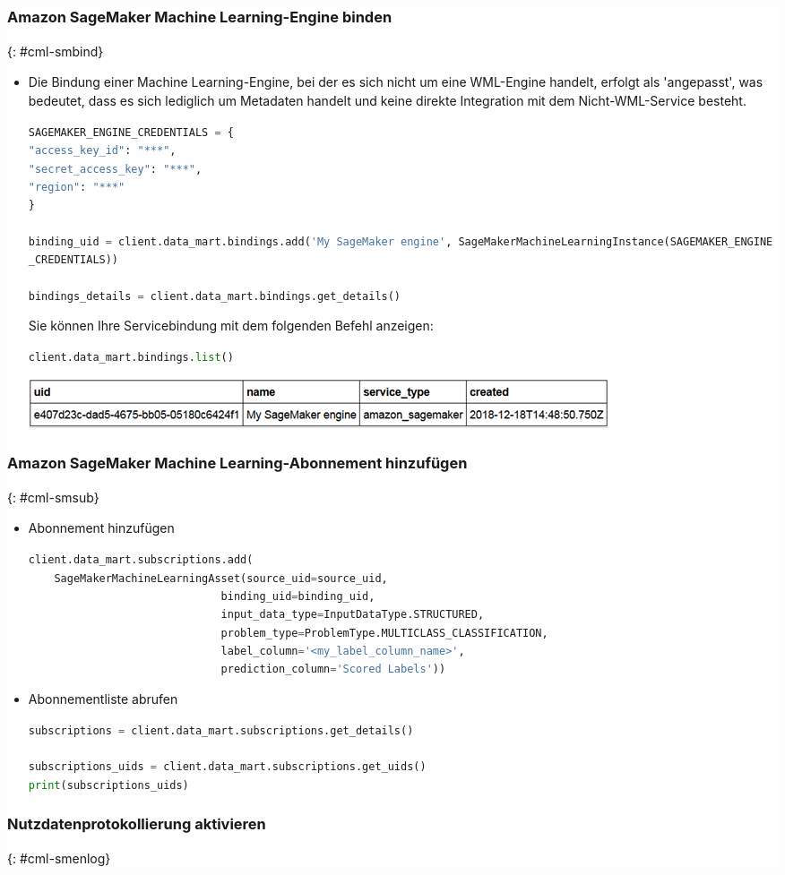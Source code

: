 ### Amazon SageMaker Machine Learning-Engine binden
{: #cml-smbind}

- Die Bindung einer Machine Learning-Engine, bei der es sich nicht um eine WML-Engine handelt, erfolgt als 'angepasst', was bedeutet, dass es sich lediglich um Metadaten handelt und keine direkte Integration mit dem Nicht-WML-Service besteht.

    ```python
    SAGEMAKER_ENGINE_CREDENTIALS = {
    "access_key_id": "***",
    "secret_access_key": "***",
    "region": "***"
    }

    binding_uid = client.data_mart.bindings.add('My SageMaker engine', SageMakerMachineLearningInstance(SAGEMAKER_ENGINE_CREDENTIALS))

    bindings_details = client.data_mart.bindings.get_details()
    ```
  Sie können Ihre Servicebindung mit dem folgenden Befehl anzeigen:

    ```python
    client.data_mart.bindings.list()
    ```

    ![SageMaker Machine Learning-Bindung](images/ml-sagemaker-bind.png)

### Amazon SageMaker Machine Learning-Abonnement hinzufügen
{: #cml-smsub}

- Abonnement hinzufügen

    ```python
    client.data_mart.subscriptions.add(
        SageMakerMachineLearningAsset(source_uid=source_uid,
                                  binding_uid=binding_uid,
                                  input_data_type=InputDataType.STRUCTURED,
                                  problem_type=ProblemType.MULTICLASS_CLASSIFICATION,
                                  label_column='<my_label_column_name>',
                                  prediction_column='Scored Labels'))
    ```

- Abonnementliste abrufen

    ```python
    subscriptions = client.data_mart.subscriptions.get_details()

    subscriptions_uids = client.data_mart.subscriptions.get_uids()
    print(subscriptions_uids)
    ```

### Nutzdatenprotokollierung aktivieren
{: #cml-smenlog}
